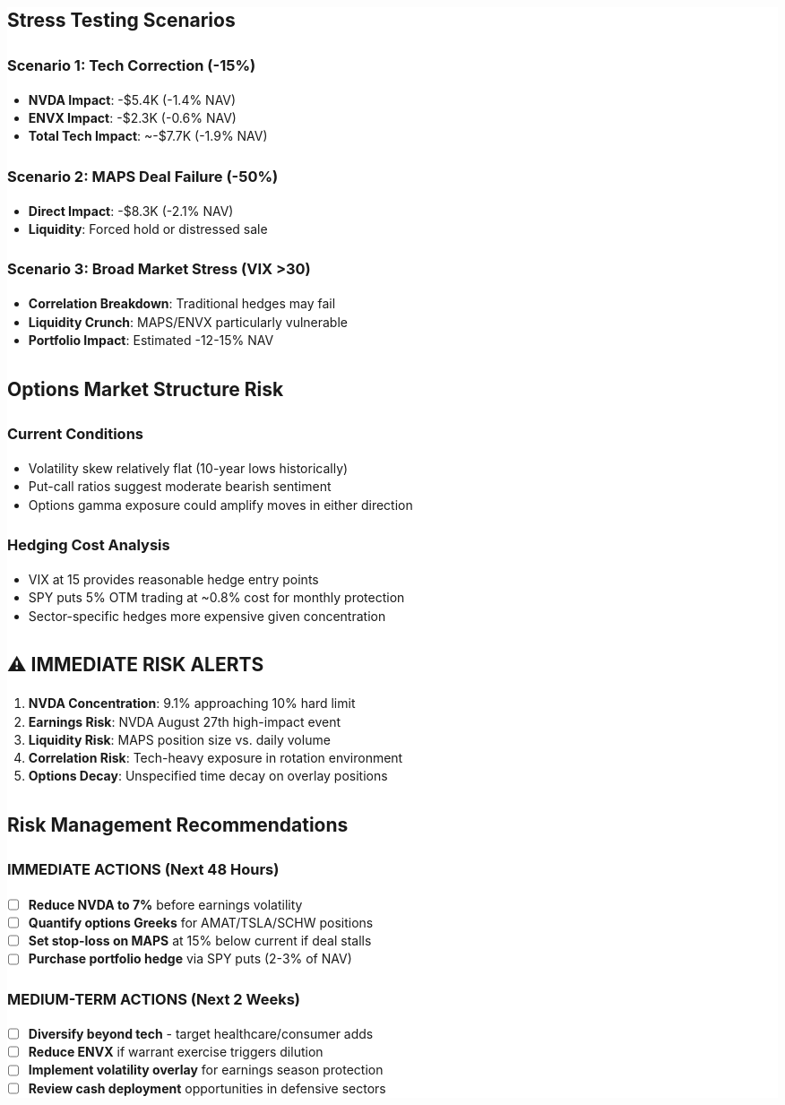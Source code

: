 ## Stress Testing Scenarios

### Scenario 1: Tech Correction (-15%)
- **NVDA Impact**: -$5.4K (-1.4% NAV)
- **ENVX Impact**: -$2.3K (-0.6% NAV)
- **Total Tech Impact**: ~-$7.7K (-1.9% NAV)

### Scenario 2: MAPS Deal Failure (-50%)
- **Direct Impact**: -$8.3K (-2.1% NAV)
- **Liquidity**: Forced hold or distressed sale

### Scenario 3: Broad Market Stress (VIX >30)
- **Correlation Breakdown**: Traditional hedges may fail
- **Liquidity Crunch**: MAPS/ENVX particularly vulnerable
- **Portfolio Impact**: Estimated -12-15% NAV

## Options Market Structure Risk

### Current Conditions
- Volatility skew relatively flat (10-year lows historically)
- Put-call ratios suggest moderate bearish sentiment
- Options gamma exposure could amplify moves in either direction

### Hedging Cost Analysis
- VIX at 15 provides reasonable hedge entry points
- SPY puts 5% OTM trading at ~0.8% cost for monthly protection
- Sector-specific hedges more expensive given concentration

## ⚠️ IMMEDIATE RISK ALERTS

1. **NVDA Concentration**: 9.1% approaching 10% hard limit
2. **Earnings Risk**: NVDA August 27th high-impact event
3. **Liquidity Risk**: MAPS position size vs. daily volume
4. **Correlation Risk**: Tech-heavy exposure in rotation environment
5. **Options Decay**: Unspecified time decay on overlay positions

## Risk Management Recommendations

### IMMEDIATE ACTIONS (Next 48 Hours)
- [ ] **Reduce NVDA to 7%** before earnings volatility
- [ ] **Quantify options Greeks** for AMAT/TSLA/SCHW positions
- [ ] **Set stop-loss on MAPS** at 15% below current if deal stalls
- [ ] **Purchase portfolio hedge** via SPY puts (2-3% of NAV)

### MEDIUM-TERM ACTIONS (Next 2 Weeks)
- [ ] **Diversify beyond tech** - target healthcare/consumer adds
- [ ] **Reduce ENVX** if warrant exercise triggers dilution
- [ ] **Implement volatility overlay** for earnings season protection
- [ ] **Review cash deployment** opportunities in defensive sectors
